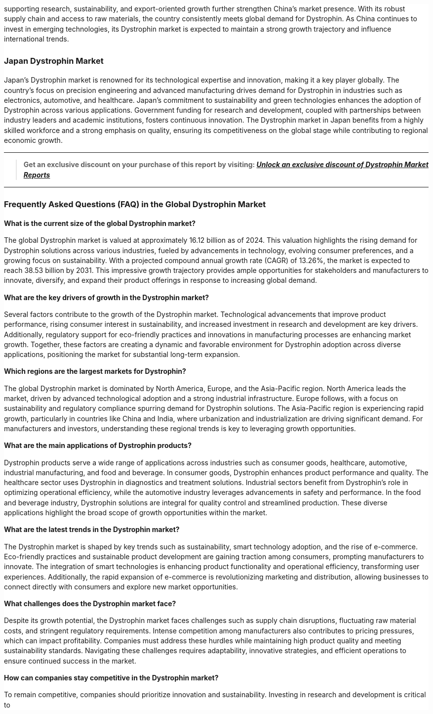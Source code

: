 supporting research, sustainability, and export-oriented growth further strengthen China&rsquo;s market presence. With its robust supply chain and access to raw materials, the country consistently meets global demand for Dystrophin. As China continues to invest in emerging technologies, its Dystrophin market is expected to maintain a strong growth trajectory and influence international trends.</p><h3>Japan Dystrophin Market</h3><p>Japan&rsquo;s Dystrophin market is renowned for its technological expertise and innovation, making it a key player globally. The country&rsquo;s focus on precision engineering and advanced manufacturing drives demand for Dystrophin in industries such as electronics, automotive, and healthcare. Japan&rsquo;s commitment to sustainability and green technologies enhances the adoption of Dystrophin across various applications. Government funding for research and development, coupled with partnerships between industry leaders and academic institutions, fosters continuous innovation. The Dystrophin market in Japan benefits from a highly skilled workforce and a strong emphasis on quality, ensuring its competitiveness on the global stage while contributing to regional economic growth.</p><hr /><blockquote><p><strong>Get an exclusive discount on your purchase of this report by visiting: <em><a href="://marketresearchpulse.com/ask-for-discount/82341?utm_source=Github&amp;utm_medium=0116">Unlock an exclusive discount of Dystrophin Market Reports</a></em>&nbsp;</strong></p></blockquote><hr /><h3>Frequently Asked Questions (FAQ) in the Global Dystrophin Market</h3><p><strong>What is the current size of the global Dystrophin market?</strong></p><p>The global Dystrophin market is valued at approximately 16.12 billion as of 2024. This valuation highlights the rising demand for Dystrophin solutions across various industries, fueled by advancements in technology, evolving consumer preferences, and a growing focus on sustainability. With a projected compound annual growth rate (CAGR) of 13.26%, the market is expected to reach 38.53 billion by 2031. This impressive growth trajectory provides ample opportunities for stakeholders and manufacturers to innovate, diversify, and expand their product offerings in response to increasing global demand.</p><p><strong>What are the key drivers of growth in the Dystrophin market?</strong></p><p>Several factors contribute to the growth of the Dystrophin market. Technological advancements that improve product performance, rising consumer interest in sustainability, and increased investment in research and development are key drivers. Additionally, regulatory support for eco-friendly practices and innovations in manufacturing processes are enhancing market growth. Together, these factors are creating a dynamic and favorable environment for Dystrophin adoption across diverse applications, positioning the market for substantial long-term expansion.</p><p><strong>Which regions are the largest markets for Dystrophin?</strong></p><p>The global Dystrophin market is dominated by North America, Europe, and the Asia-Pacific region. North America leads the market, driven by advanced technological adoption and a strong industrial infrastructure. Europe follows, with a focus on sustainability and regulatory compliance spurring demand for Dystrophin solutions. The Asia-Pacific region is experiencing rapid growth, particularly in countries like China and India, where urbanization and industrialization are driving significant demand. For manufacturers and investors, understanding these regional trends is key to leveraging growth opportunities.</p><p><strong>What are the main applications of Dystrophin products?</strong></p><p>Dystrophin products serve a wide range of applications across industries such as consumer goods, healthcare, automotive, industrial manufacturing, and food and beverage. In consumer goods, Dystrophin enhances product performance and quality. The healthcare sector uses Dystrophin in diagnostics and treatment solutions. Industrial sectors benefit from Dystrophin&rsquo;s role in optimizing operational efficiency, while the automotive industry leverages advancements in safety and performance. In the food and beverage industry, Dystrophin solutions are integral for quality control and streamlined production. These diverse applications highlight the broad scope of growth opportunities within the market.</p><p><strong>What are the latest trends in the Dystrophin market?</strong></p><p>The Dystrophin market is shaped by key trends such as sustainability, smart technology adoption, and the rise of e-commerce. Eco-friendly practices and sustainable product development are gaining traction among consumers, prompting manufacturers to innovate. The integration of smart technologies is enhancing product functionality and operational efficiency, transforming user experiences. Additionally, the rapid expansion of e-commerce is revolutionizing marketing and distribution, allowing businesses to connect directly with consumers and explore new market opportunities.</p><p><strong>What challenges does the Dystrophin market face?</strong></p><p>Despite its growth potential, the Dystrophin market faces challenges such as supply chain disruptions, fluctuating raw material costs, and stringent regulatory requirements. Intense competition among manufacturers also contributes to pricing pressures, which can impact profitability. Companies must address these hurdles while maintaining high product quality and meeting sustainability standards. Navigating these challenges requires adaptability, innovative strategies, and efficient operations to ensure continued success in the market.</p><p><strong>How can companies stay competitive in the Dystrophin market?</strong></p><p>To remain competitive, companies should prioritize innovation and sustainability. Investing in research and development is critical to